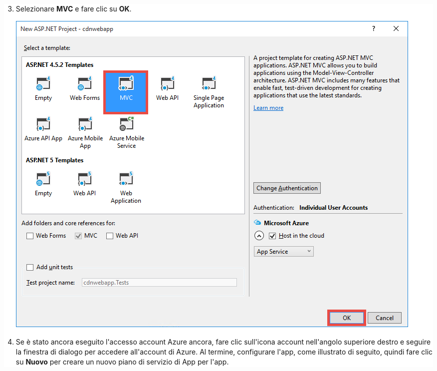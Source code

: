 3. Selezionare **MVC** e fare clic su **OK**.

    ![](media/cdn-websites-with-cdn/2-webapp-template.png)

4. Se è stato ancora eseguito l'accesso account Azure ancora, fare clic sull'icona account nell'angolo superiore destro e seguire la finestra di dialogo per accedere all'account di Azure. Al termine, configurare l'app, come illustrato di seguito, quindi fare clic su **Nuovo** per creare un nuovo piano di servizio di App per l'app.  
